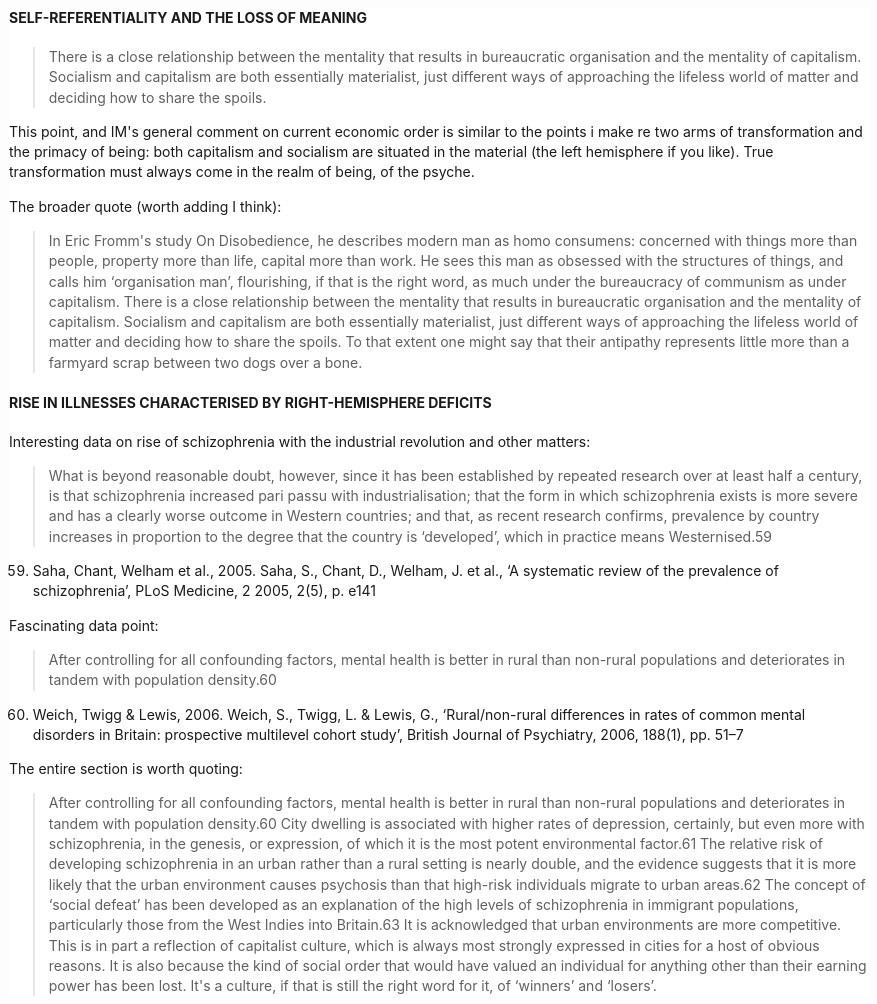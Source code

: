 #### SELF-REFERENTIALITY AND THE LOSS OF MEANING

> There is a close relationship between the mentality that results in bureaucratic organisation and the mentality of capitalism. Socialism and capitalism are both essentially materialist, just different ways of approaching the lifeless world of matter and deciding how to share the spoils.

This point, and IM's general comment on current economic order is similar to the points i make re two arms of transformation and the primacy of being: both capitalism and socialism are situated in the material (the left hemisphere if you like). True transformation must always come in the realm of being, of the psyche.

The broader quote (worth adding I think):

> In Eric Fromm's study On Disobedience, he describes modern man as homo consumens: concerned with things more than people, property more than life, capital more than work. He sees this man as obsessed with the structures of things, and calls him ‘organisation man’, flourishing, if that is the right word, as much under the bureaucracy of communism as under capitalism. There is a close relationship between the mentality that results in bureaucratic organisation and the mentality of capitalism. Socialism and capitalism are both essentially materialist, just different ways of approaching the lifeless world of matter and deciding how to share the spoils. To that extent one might say that their antipathy represents little more than a farmyard scrap between two dogs over a bone.

#### RISE IN ILLNESSES CHARACTERISED BY RIGHT-HEMISPHERE DEFICITS

Interesting data on rise of schizophrenia with the industrial revolution and other matters:

> What is beyond reasonable doubt, however, since it has been established by repeated research over at least half a century, is that schizophrenia increased pari passu with industrialisation; that the form in which schizophrenia exists is more severe and has a clearly worse outcome in Western countries; and that, as recent research confirms, prevalence by country increases in proportion to the degree that the country is ‘developed’, which in practice means Westernised.59

59. Saha, Chant, Welham et al., 2005. Saha, S., Chant, D., Welham, J. et al., ‘A systematic review of the prevalence of schizophrenia’, PLoS Medicine, 2 2005, 2(5), p. e141

Fascinating data point:

> After controlling for all confounding factors, mental health is better in rural than non-rural populations and deteriorates in tandem with population density.60

60. Weich, Twigg & Lewis, 2006. Weich, S., Twigg, L. & Lewis, G., ‘Rural/non-rural differences in rates of common mental disorders in Britain: prospective multilevel cohort study’, British Journal of Psychiatry, 2006, 188(1), pp. 51–7

The entire section is worth quoting:

> After controlling for all confounding factors, mental health is better in rural than non-rural populations and deteriorates in tandem with population density.60 City dwelling is associated with higher rates of depression, certainly, but even more with schizophrenia, in the genesis, or expression, of which it is the most potent environmental factor.61 The relative risk of developing schizophrenia in an urban rather than a rural setting is nearly double, and the evidence suggests that it is more likely that the urban environment causes psychosis than that high-risk individuals migrate to urban areas.62 The concept of ‘social defeat’ has been developed as an explanation of the high levels of schizophrenia in immigrant populations, particularly those from the West Indies into Britain.63 It is acknowledged that urban environments are more competitive. This is in part a reflection of capitalist culture, which is always most strongly expressed in cities for a host of obvious reasons. It is also because the kind of social order that would have valued an individual for anything other than their earning power has been lost. It's a culture, if that is still the right word for it, of ‘winners’ and ‘losers’.
